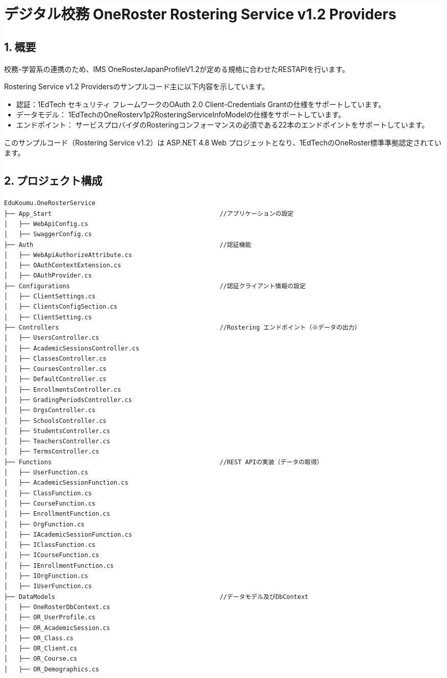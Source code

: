 # デジタル校務 OneRoster Rostering Service v1.2 Providers

## 1. 概要

校務-学習系の連携のため、IMS OneRosterJapanProfileV1.2が定める規格に合わせたRESTAPIを行います。

Rostering Service v1.2 Providersのサンプルコード主に以下内容を示しています。

* 認証：1EdTech セキュリティ フレームワークのOAuth 2.0 Client-Credentials Grantの仕様をサポートしています。
* データモデル： 1EdTechのOneRosterv1p2RosteringServiceInfoModelの仕様をサポートしています。
* エンドポイント： サービスプロバイダのRosteringコンフォーマンスの必須である22本のエンドポイントをサポートしています。

このサンプルコード（Rostering Service v1.2）は ASP.NET 4.8 Web プロジェットとなり、1EdTechのOneRoster標準準拠認定されています。

## 2. プロジェクト構成

```bash
EduKoumu.OneRosterService
├── App_Start                                              //アプリケーションの設定
│   ├── WebApiConfig.cs
│   ├── SwaggerConfig.cs
├── Auth                                                   //認証機能
│   ├── WebApiAuthorizeAttribute.cs
│   ├── OAuthContextExtension.cs
│   ├── OAuthProvider.cs
├── Configurations                                         //認証クライアント情報の設定
│   ├── ClientSettings.cs
│   ├── ClientsConfigSection.cs
│   ├── ClientSetting.cs
├── Controllers                                            //Rostering エンドポイント（※データの出力）
│   ├── UsersController.cs
│   ├── AcademicSessionsController.cs
│   ├── ClassesController.cs
│   ├── CoursesController.cs
│   ├── DefaultController.cs
│   ├── EnrollmentsController.cs
│   ├── GradingPeriodsController.cs
│   ├── OrgsController.cs
│   ├── SchoolsController.cs
│   ├── StudentsController.cs
│   ├── TeachersController.cs
│   ├── TermsController.cs
├── Functions                                              //REST APIの実装（データの取得）
│   ├── UserFunction.cs
│   ├── AcademicSessionFunction.cs
│   ├── ClassFunction.cs
│   ├── CourseFunction.cs
│   ├── EnrollmentFunction.cs
│   ├── OrgFunction.cs
│   ├── IAcademicSessionFunction.cs
│   ├── IClassFunction.cs
│   ├── ICourseFunction.cs
│   ├── IEnrollmentFunction.cs
│   ├── IOrgFunction.cs
│   ├── IUserFunction.cs
├── DataModels                                             //データモデル及びDbContext
│   ├── OneRosterDbContext.cs
│   ├── OR_UserProfile.cs
│   ├── OR_AcademicSession.cs
│   ├── OR_Class.cs
│   ├── OR_Client.cs
│   ├── OR_Course.cs
│   ├── OR_Demographics.cs
```